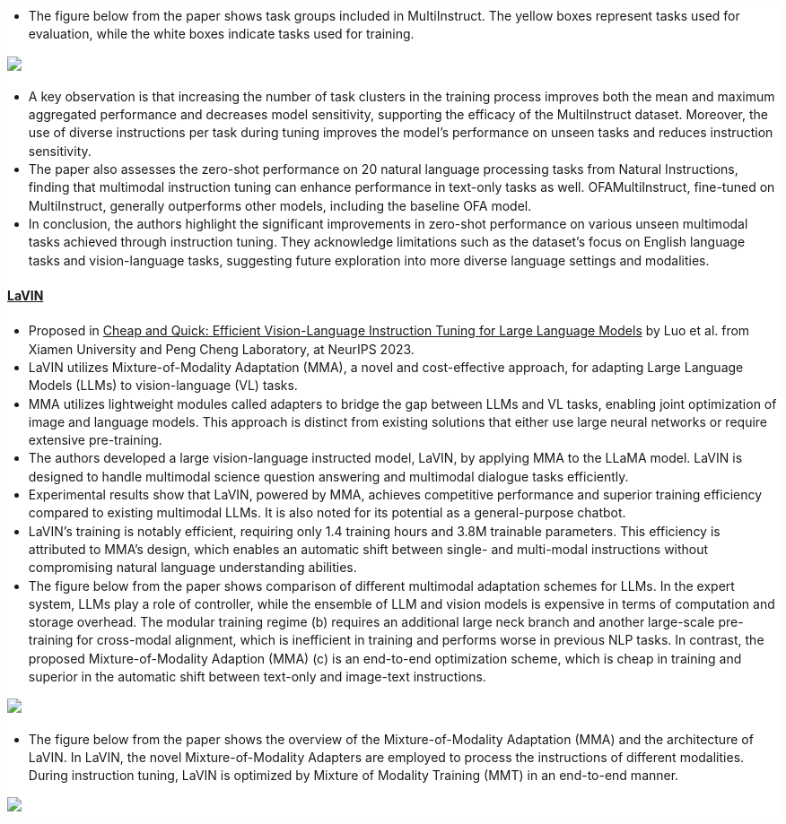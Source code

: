 - The figure below from the paper shows task groups included in MultiInstruct. The yellow boxes represent tasks used for evaluation, while the white boxes indicate tasks used for training.

![](https://aman.ai/images/papers/MultiInstruct.jpg)

- A key observation is that increasing the number of task clusters in the training process improves both the mean and maximum aggregated performance and decreases model sensitivity, supporting the efficacy of the MultiInstruct dataset. Moreover, the use of diverse instructions per task during tuning improves the model’s performance on unseen tasks and reduces instruction sensitivity.
- The paper also assesses the zero-shot performance on 20 natural language processing tasks from Natural Instructions, finding that multimodal instruction tuning can enhance performance in text-only tasks as well. OFAMultiInstruct, fine-tuned on MultiInstruct, generally outperforms other models, including the baseline OFA model.
- In conclusion, the authors highlight the significant improvements in zero-shot performance on various unseen multimodal tasks achieved through instruction tuning. They acknowledge limitations such as the dataset’s focus on English language tasks and vision-language tasks, suggesting future exploration into more diverse language settings and modalities.

#### [LaVIN](https://arxiv.org/abs/2305.15023)

- Proposed in [Cheap and Quick: Efficient Vision-Language Instruction Tuning for Large Language Models](https://arxiv.org/abs/2305.15023) by Luo et al. from Xiamen University and Peng Cheng Laboratory, at NeurIPS 2023.
- LaVIN utilizes Mixture-of-Modality Adaptation (MMA), a novel and cost-effective approach, for adapting Large Language Models (LLMs) to vision-language (VL) tasks.
- MMA utilizes lightweight modules called adapters to bridge the gap between LLMs and VL tasks, enabling joint optimization of image and language models. This approach is distinct from existing solutions that either use large neural networks or require extensive pre-training.
- The authors developed a large vision-language instructed model, LaVIN, by applying MMA to the LLaMA model. LaVIN is designed to handle multimodal science question answering and multimodal dialogue tasks efficiently.
- Experimental results show that LaVIN, powered by MMA, achieves competitive performance and superior training efficiency compared to existing multimodal LLMs. It is also noted for its potential as a general-purpose chatbot.
- LaVIN’s training is notably efficient, requiring only 1.4 training hours and 3.8M trainable parameters. This efficiency is attributed to MMA’s design, which enables an automatic shift between single- and multi-modal instructions without compromising natural language understanding abilities.
- The figure below from the paper shows comparison of different multimodal adaptation schemes for LLMs. In the expert system, LLMs play a role of controller, while the ensemble of LLM and vision models is expensive in terms of computation and storage overhead. The modular training regime (b) requires an additional large neck branch and another large-scale pre-training for cross-modal alignment, which is inefficient in training and performs worse in previous NLP tasks. In contrast, the proposed Mixture-of-Modality Adaption (MMA) (c) is an end-to-end optimization scheme, which is cheap in training and superior in the automatic shift between text-only and image-text instructions.

![](https://aman.ai/images/papers/LaVIN.jpg)

- The figure below from the paper shows the overview of the Mixture-of-Modality Adaptation (MMA) and the architecture of LaVIN. In LaVIN, the novel Mixture-of-Modality Adapters are employed to process the instructions of different modalities. During instruction tuning, LaVIN is optimized by Mixture of Modality Training (MMT) in an end-to-end manner.

![](https://aman.ai/images/papers/LaVIN2.jpg)
